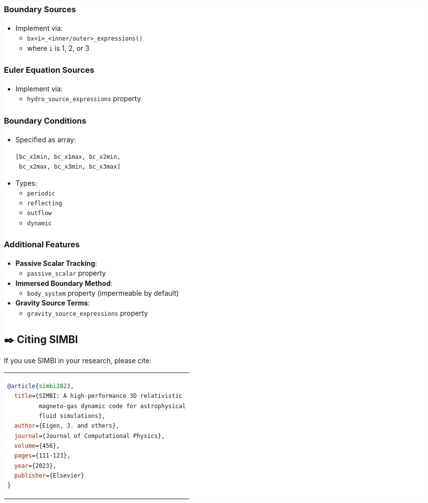 ### Boundary Sources
- Implement via:
  - `bx<i>_<inner/outer>_expressions()`
  - where `i` is 1, 2, or 3

### Euler Equation Sources
- Implement via:
  - `hydro_source_expressions` property

</td>
<td width="50%">

### Boundary Conditions
- Specified as array:
  ```python
  [bc_x1min, bc_x1max, bc_x2min,
   bc_x2max, bc_x3min, bc_x3max]
  ```
- Types:
  - `periodic`
  - `reflecting`
  - `outflow`
  - `dynamic`

### Additional Features
- **Passive Scalar Tracking**:
  - `passive_scalar` property
- **Immersed Boundary Method**:
  - `body_system` property (impermeable by default)
- **Gravity Source Terms**:
  - `gravity_source_expressions` property

</td>
</tr>
</table>

## ✒️ Citing SIMBI

<div align="left">
If you use SIMBI in your research, please cite:
</div>

<div align="left">
<table>
<tr>
<td>

```bibtex
@article{simbi2023,
  title={SIMBI: A high-performance 3D relativistic
         magneto-gas dynamic code for astrophysical
         fluid simulations},
  author={Eigen, J. and others},
  journal={Journal of Computational Physics},
  volume={456},
  pages={111-123},
  year={2023},
  publisher={Elsevier}
}
```
